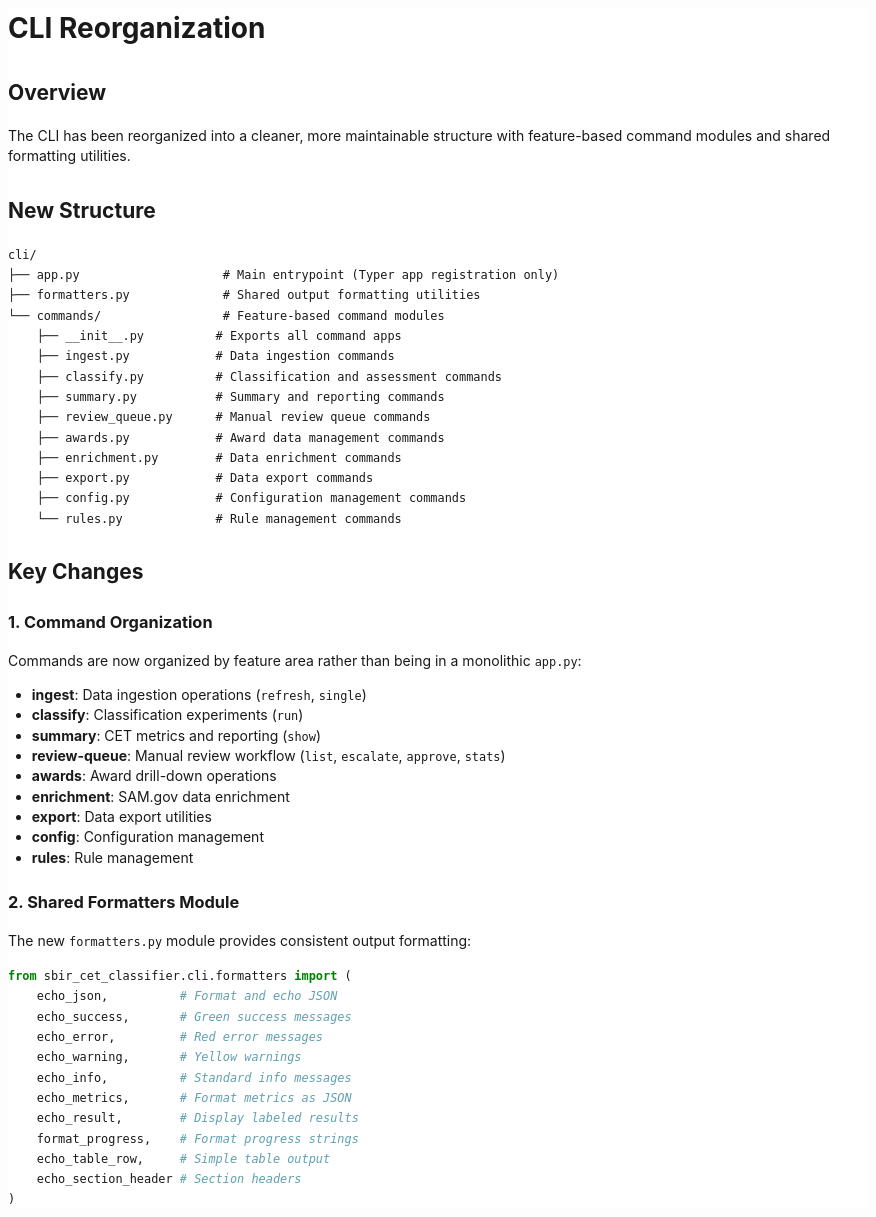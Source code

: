 # CLI Reorganization

## Overview

The CLI has been reorganized into a cleaner, more maintainable structure with feature-based command modules and shared formatting utilities.

## New Structure

```
cli/
├── app.py                    # Main entrypoint (Typer app registration only)
├── formatters.py             # Shared output formatting utilities
└── commands/                 # Feature-based command modules
    ├── __init__.py          # Exports all command apps
    ├── ingest.py            # Data ingestion commands
    ├── classify.py          # Classification and assessment commands
    ├── summary.py           # Summary and reporting commands
    ├── review_queue.py      # Manual review queue commands
    ├── awards.py            # Award data management commands
    ├── enrichment.py        # Data enrichment commands
    ├── export.py            # Data export commands
    ├── config.py            # Configuration management commands
    └── rules.py             # Rule management commands
```

## Key Changes

### 1. Command Organization

Commands are now organized by feature area rather than being in a monolithic `app.py`:

- **ingest**: Data ingestion operations (`refresh`, `single`)
- **classify**: Classification experiments (`run`)
- **summary**: CET metrics and reporting (`show`)
- **review-queue**: Manual review workflow (`list`, `escalate`, `approve`, `stats`)
- **awards**: Award drill-down operations
- **enrichment**: SAM.gov data enrichment
- **export**: Data export utilities
- **config**: Configuration management
- **rules**: Rule management

### 2. Shared Formatters Module

The new `formatters.py` module provides consistent output formatting:

```python
from sbir_cet_classifier.cli.formatters import (
    echo_json,          # Format and echo JSON
    echo_success,       # Green success messages
    echo_error,         # Red error messages
    echo_warning,       # Yellow warnings
    echo_info,          # Standard info messages
    echo_metrics,       # Format metrics as JSON
    echo_result,        # Display labeled results
    format_progress,    # Format progress strings
    echo_table_row,     # Simple table output
    echo_section_header # Section headers
)
```
